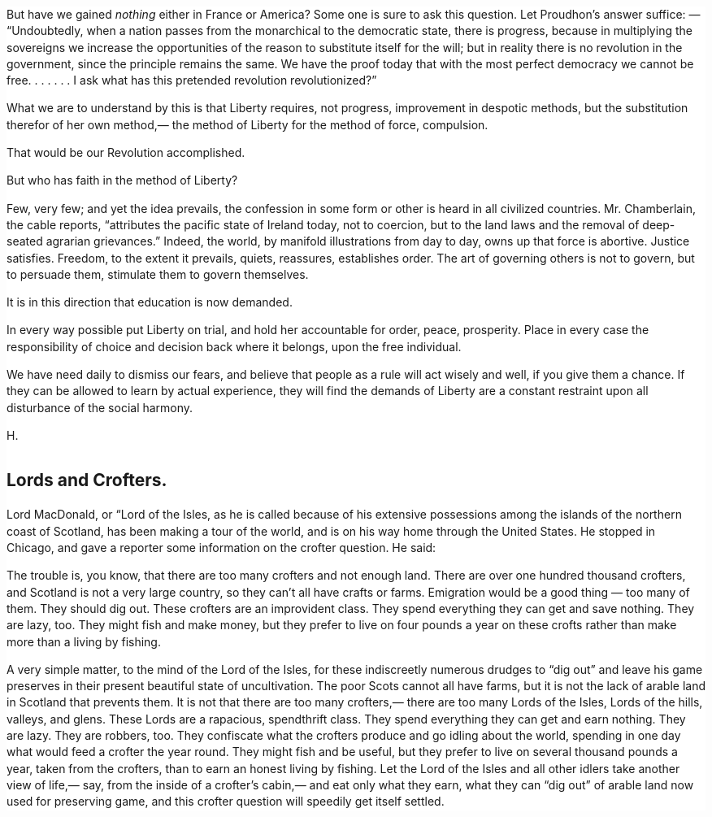 But have we gained *nothing* either in France or America? Some one is sure to ask this question. Let Proudhon’s answer suffice: — “Undoubtedly, when a nation passes from the monarchical to the democratic state, there is progress, because in multiplying the sovereigns we increase the opportunities of the reason to substitute itself for the will; but in reality there is no revolution in the government, since the principle remains the same. We have the proof today that with the most perfect democracy we cannot be free. . . . . . . I ask what has this pretended revolution revolutionized?”

What we are to understand by this is that Liberty requires, not progress, improvement in despotic methods, but the substitution therefor of her own method,— the method of Liberty for the method of force, compulsion.

That would be our Revolution accomplished.

But who has faith in the method of Liberty?

Few, very few; and yet the idea prevails, the confession in some form or other is heard in all civilized countries. Mr. Chamberlain, the cable reports, “attributes the pacific state of Ireland today, not to coercion, but to the land laws and the removal of deep-seated agrarian grievances.” Indeed, the world, by manifold illustrations from day to day, owns up that force is abortive. Justice satisfies. Freedom, to the extent it prevails, quiets, reassures, establishes order. The art of governing others is not to govern, but to persuade them, stimulate them to govern themselves.

It is in this direction that education is now demanded.

In every way possible put Liberty on trial, and hold her accountable for order, peace, prosperity. Place in every case the responsibility of choice and decision back where it belongs, upon the free individual.

We have need daily to dismiss our fears, and believe that people as a rule will act wisely and well, if you give them a chance. If they can be allowed to learn by actual experience, they will find the demands of Liberty are a constant restraint upon all disturbance of the social harmony.

H\.

## Lords and Crofters.

Lord MacDonald, or “Lord of the Isles, as he is called because of his extensive possessions among the islands of the northern coast of Scotland, has been making a tour of the world, and is on his way home through the United States. He stopped in Chicago, and gave a reporter some information on the crofter question. He said:

The trouble is, you know, that there are too many crofters and not enough land. There are over one hundred thousand crofters, and Scotland is not a very large country, so they can’t all have crafts or farms. Emigration would be a good thing — too many of them. They should dig out. These crofters are an improvident class. They spend everything they can get and save nothing. They are lazy, too. They might fish and make money, but they prefer to live on four pounds a year on these crofts rather than make more than a living by fishing.

A very simple matter, to the mind of the Lord of the Isles, for these indiscreetly numerous drudges to “dig out” and leave his game preserves in their present beautiful state of uncultivation. The poor Scots cannot all have farms, but it is not the lack of arable land in Scotland that prevents them. It is not that there are too many crofters,— there are too many Lords of the Isles, Lords of the hills, valleys, and glens. These Lords are a rapacious, spendthrift class. They spend everything they can get and earn nothing. They are lazy. They are robbers, too. They confiscate what the crofters produce and go idling about the world, spending in one day what would feed a crofter the year round. They might fish and be useful, but they prefer to live on several thousand pounds a year, taken from the crofters, than to earn an honest living by fishing. Let the Lord of the Isles and all other idlers take another view of life,— say, from the inside of a crofter’s cabin,— and eat only what they earn, what they can “dig out” of arable land now used for preserving game, and this crofter question will speedily get itself settled.
